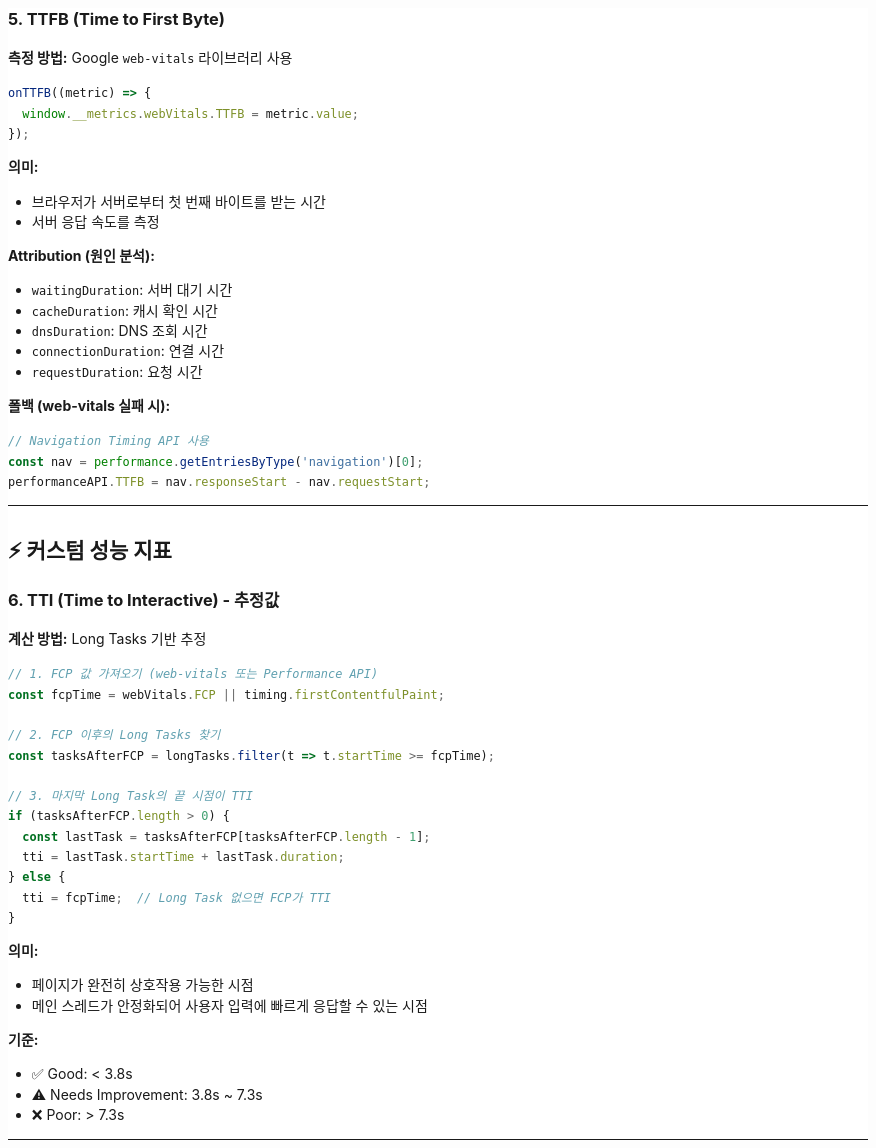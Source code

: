 
### 5. TTFB (Time to First Byte)
**측정 방법:** Google `web-vitals` 라이브러리 사용
```javascript
onTTFB((metric) => {
  window.__metrics.webVitals.TTFB = metric.value;
});
```

**의미:**
- 브라우저가 서버로부터 첫 번째 바이트를 받는 시간
- 서버 응답 속도를 측정

**Attribution (원인 분석):**
- `waitingDuration`: 서버 대기 시간
- `cacheDuration`: 캐시 확인 시간
- `dnsDuration`: DNS 조회 시간
- `connectionDuration`: 연결 시간
- `requestDuration`: 요청 시간

**폴백 (web-vitals 실패 시):**
```javascript
// Navigation Timing API 사용
const nav = performance.getEntriesByType('navigation')[0];
performanceAPI.TTFB = nav.responseStart - nav.requestStart;
```

---

## ⚡ 커스텀 성능 지표

### 6. TTI (Time to Interactive) - 추정값
**계산 방법:** Long Tasks 기반 추정
```javascript
// 1. FCP 값 가져오기 (web-vitals 또는 Performance API)
const fcpTime = webVitals.FCP || timing.firstContentfulPaint;

// 2. FCP 이후의 Long Tasks 찾기
const tasksAfterFCP = longTasks.filter(t => t.startTime >= fcpTime);

// 3. 마지막 Long Task의 끝 시점이 TTI
if (tasksAfterFCP.length > 0) {
  const lastTask = tasksAfterFCP[tasksAfterFCP.length - 1];
  tti = lastTask.startTime + lastTask.duration;
} else {
  tti = fcpTime;  // Long Task 없으면 FCP가 TTI
}
```

**의미:**
- 페이지가 완전히 상호작용 가능한 시점
- 메인 스레드가 안정화되어 사용자 입력에 빠르게 응답할 수 있는 시점

**기준:**
- ✅ Good: < 3.8s
- ⚠️ Needs Improvement: 3.8s ~ 7.3s
- ❌ Poor: > 7.3s

---